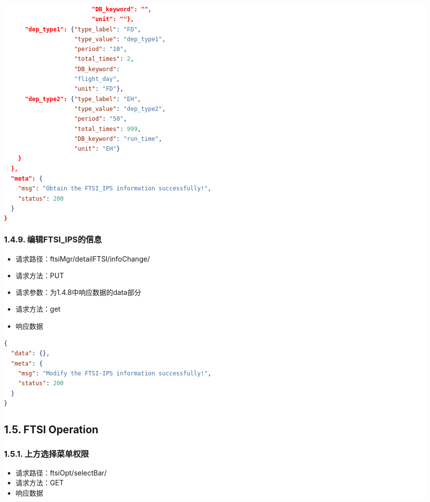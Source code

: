 ```json
                         "DB_keyword": "", 
                         "unit": ""}, 
      "dep_type1": {"type_label": "FD", 
                    "type_value": "dep_type1", 
                    "period": "10", 
                    "total_times": 2, 
                    "DB_keyword": 
                    "flight_day", 
                    "unit": "FD"}, 
      "dep_type2": {"type_label": "EH", 
                    "type_value": "dep_type2", 
                    "period": "50", 
                    "total_times": 999, 
                    "DB_keyword": "run_time", 
                    "unit": "EH"}
    }
  }, 
  "meta": {
    "msg": "Obtain the FTSI_IPS information successfully!", 
    "status": 200
  }
}
```

### 1.4.9. 编辑FTSI_IPS的信息

- 请求路径：ftsiMgr/detailFTSI/infoChange/
- 请求方法：PUT
- 请求参数：为1.4.8中响应数据的data部分

- 请求方法：get
- 响应数据

```json
{
  "data": {}, 
  "meta": {
    "msg": "Modify the FTSI-IPS information successfully!", 
    "status": 200
  }
}
```



## 1.5. FTSI Operation

### 1.5.1. 上方选择菜单权限

- 请求路径：ftsiOpt/selectBar/
- 请求方法：GET
- 响应数据
